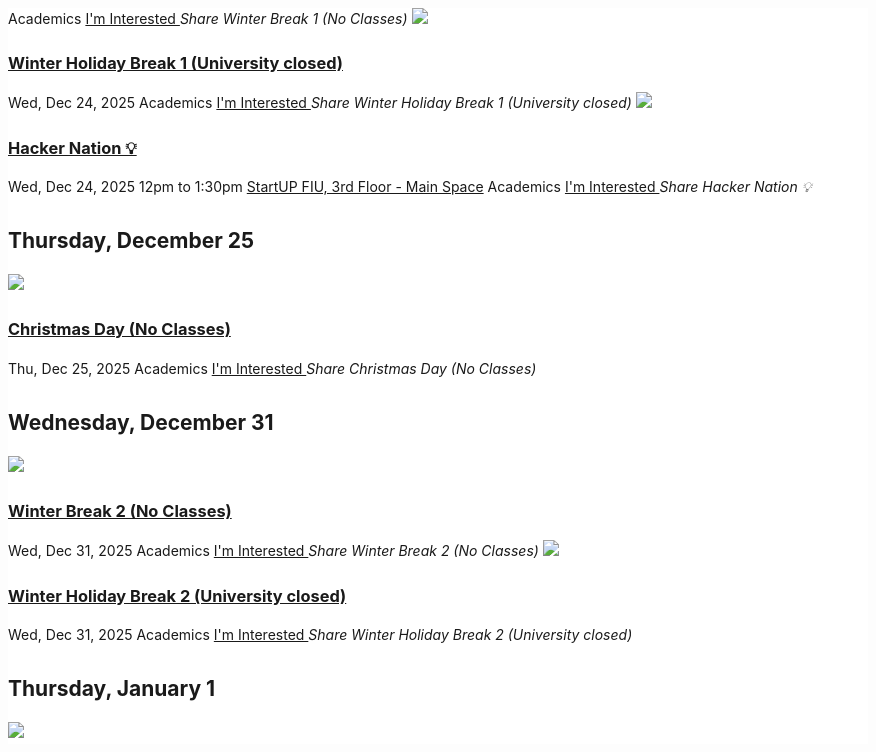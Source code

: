 Academics
[ I'm Interested ](https://calendar.fiu.edu/event/48305023664845/confirm?instance_id=48305023665870&return=https%3A%2F%2Fcalendar.fiu.edu%2Fcalendar%2F2025%2F12)
_Share Winter Break 1 (No Classes)_
[ ![](https://localist-images.azureedge.net/photos/664326/card/7eb1b843932ccca9c16245cc99f64d88370c9c69.jpg) ](https://calendar.fiu.edu/event/winter-holiday-break-1-university-closed)
### [Winter Holiday Break 1 (University closed)](https://calendar.fiu.edu/event/winter-holiday-break-1-university-closed)
Wed, Dec 24, 2025 
Academics
[ I'm Interested ](https://calendar.fiu.edu/event/49153854683276/confirm?instance_id=49153854685325&return=https%3A%2F%2Fcalendar.fiu.edu%2Fcalendar%2F2025%2F12)
_Share Winter Holiday Break 1 (University closed)_
[ ![](https://localist-images.azureedge.net/photos/49641761529869/card/caba61cee3c43a9c1fa270895cf80b6106e060f3.jpg) ](https://calendar.fiu.edu/event/hacker-nation)
### [Hacker Nation 💡](https://calendar.fiu.edu/event/hacker-nation)
Wed, Dec 24, 2025 12pm to 1:30pm 
[ StartUP FIU, 3rd Floor - Main Space](https://calendar.fiu.edu/event/hacker-nation)
Academics
[ I'm Interested ](https://calendar.fiu.edu/event/48102945618038/confirm?instance_id=48102945703081&return=https%3A%2F%2Fcalendar.fiu.edu%2Fcalendar%2F2025%2F12)
_Share Hacker Nation 💡_
## Thursday, December 25
[ ![](https://localist-images.azureedge.net/photos/664326/card/7eb1b843932ccca9c16245cc99f64d88370c9c69.jpg) ](https://calendar.fiu.edu/event/christmas-day-no-classes)
### [Christmas Day (No Classes)](https://calendar.fiu.edu/event/christmas-day-no-classes)
Thu, Dec 25, 2025 
Academics
[ I'm Interested ](https://calendar.fiu.edu/event/48305055500756/confirm?instance_id=48305055501781&return=https%3A%2F%2Fcalendar.fiu.edu%2Fcalendar%2F2025%2F12)
_Share Christmas Day (No Classes)_
## Wednesday, December 31
[ ![](https://localist-images.azureedge.net/photos/664326/card/7eb1b843932ccca9c16245cc99f64d88370c9c69.jpg) ](https://calendar.fiu.edu/event/winter-break-2-no-classes)
### [Winter Break 2 (No Classes)](https://calendar.fiu.edu/event/winter-break-2-no-classes)
Wed, Dec 31, 2025 
Academics
[ I'm Interested ](https://calendar.fiu.edu/event/48305061840379/confirm?instance_id=48305061841404&return=https%3A%2F%2Fcalendar.fiu.edu%2Fcalendar%2F2025%2F12)
_Share Winter Break 2 (No Classes)_
[ ![](https://localist-images.azureedge.net/photos/664326/card/7eb1b843932ccca9c16245cc99f64d88370c9c69.jpg) ](https://calendar.fiu.edu/event/winter-holiday-break-2-university-closed)
### [Winter Holiday Break 2 (University closed)](https://calendar.fiu.edu/event/winter-holiday-break-2-university-closed)
Wed, Dec 31, 2025 
Academics
[ I'm Interested ](https://calendar.fiu.edu/event/49154136003875/confirm?instance_id=49154136004900&return=https%3A%2F%2Fcalendar.fiu.edu%2Fcalendar%2F2025%2F12)
_Share Winter Holiday Break 2 (University closed)_
## Thursday, January 1
[ ![](https://localist-images.azureedge.net/photos/664326/card/7eb1b843932ccca9c16245cc99f64d88370c9c69.jpg) ](https://calendar.fiu.edu/event/new-years-day-no-classes)